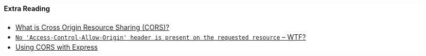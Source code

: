 
#### Extra Reading
- [What is Cross Origin Resource Sharing (CORS)?](https://www.maxcdn.com/one/visual-glossary/cors/)
- [`No 'Access-Control-Allow-Origin' header is present on the requested resource` – WTF?](https://jvaneyck.wordpress.com/2014/01/07/cross-domain-requests-in-javascript/)
- [Using CORS with Express](http://enable-cors.org/server_expressjs.html)


